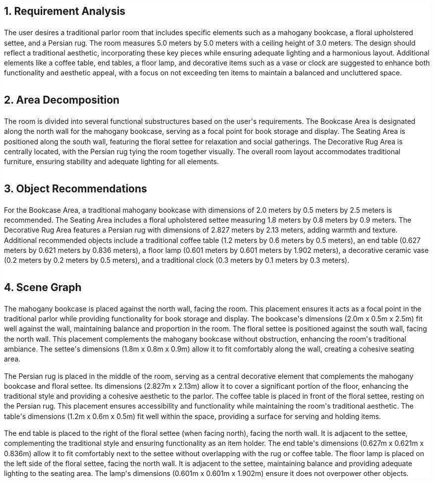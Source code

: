 ## 1. Requirement Analysis
The user desires a traditional parlor room that includes specific elements such as a mahogany bookcase, a floral upholstered settee, and a Persian rug. The room measures 5.0 meters by 5.0 meters with a ceiling height of 3.0 meters. The design should reflect a traditional aesthetic, incorporating these key pieces while ensuring adequate lighting and a harmonious layout. Additional elements like a coffee table, end tables, a floor lamp, and decorative items such as a vase or clock are suggested to enhance both functionality and aesthetic appeal, with a focus on not exceeding ten items to maintain a balanced and uncluttered space.

## 2. Area Decomposition
The room is divided into several functional substructures based on the user's requirements. The Bookcase Area is designated along the north wall for the mahogany bookcase, serving as a focal point for book storage and display. The Seating Area is positioned along the south wall, featuring the floral settee for relaxation and social gatherings. The Decorative Rug Area is centrally located, with the Persian rug tying the room together visually. The overall room layout accommodates traditional furniture, ensuring stability and adequate lighting for all elements.

## 3. Object Recommendations
For the Bookcase Area, a traditional mahogany bookcase with dimensions of 2.0 meters by 0.5 meters by 2.5 meters is recommended. The Seating Area includes a floral upholstered settee measuring 1.8 meters by 0.8 meters by 0.9 meters. The Decorative Rug Area features a Persian rug with dimensions of 2.827 meters by 2.13 meters, adding warmth and texture. Additional recommended objects include a traditional coffee table (1.2 meters by 0.6 meters by 0.5 meters), an end table (0.627 meters by 0.621 meters by 0.836 meters), a floor lamp (0.601 meters by 0.601 meters by 1.902 meters), a decorative ceramic vase (0.2 meters by 0.2 meters by 0.5 meters), and a traditional clock (0.3 meters by 0.1 meters by 0.3 meters).

## 4. Scene Graph
The mahogany bookcase is placed against the north wall, facing the room. This placement ensures it acts as a focal point in the traditional parlor while providing functionality for book storage and display. The bookcase's dimensions (2.0m x 0.5m x 2.5m) fit well against the wall, maintaining balance and proportion in the room. The floral settee is positioned against the south wall, facing the north wall. This placement complements the mahogany bookcase without obstruction, enhancing the room's traditional ambiance. The settee's dimensions (1.8m x 0.8m x 0.9m) allow it to fit comfortably along the wall, creating a cohesive seating area.

The Persian rug is placed in the middle of the room, serving as a central decorative element that complements the mahogany bookcase and floral settee. Its dimensions (2.827m x 2.13m) allow it to cover a significant portion of the floor, enhancing the traditional style and providing a cohesive aesthetic to the parlor. The coffee table is placed in front of the floral settee, resting on the Persian rug. This placement ensures accessibility and functionality while maintaining the room's traditional aesthetic. The table's dimensions (1.2m x 0.6m x 0.5m) fit well within the space, providing a surface for serving and holding items.

The end table is placed to the right of the floral settee (when facing north), facing the north wall. It is adjacent to the settee, complementing the traditional style and ensuring functionality as an item holder. The end table's dimensions (0.627m x 0.621m x 0.836m) allow it to fit comfortably next to the settee without overlapping with the rug or coffee table. The floor lamp is placed on the left side of the floral settee, facing the north wall. It is adjacent to the settee, maintaining balance and providing adequate lighting to the seating area. The lamp's dimensions (0.601m x 0.601m x 1.902m) ensure it does not overpower other objects.
